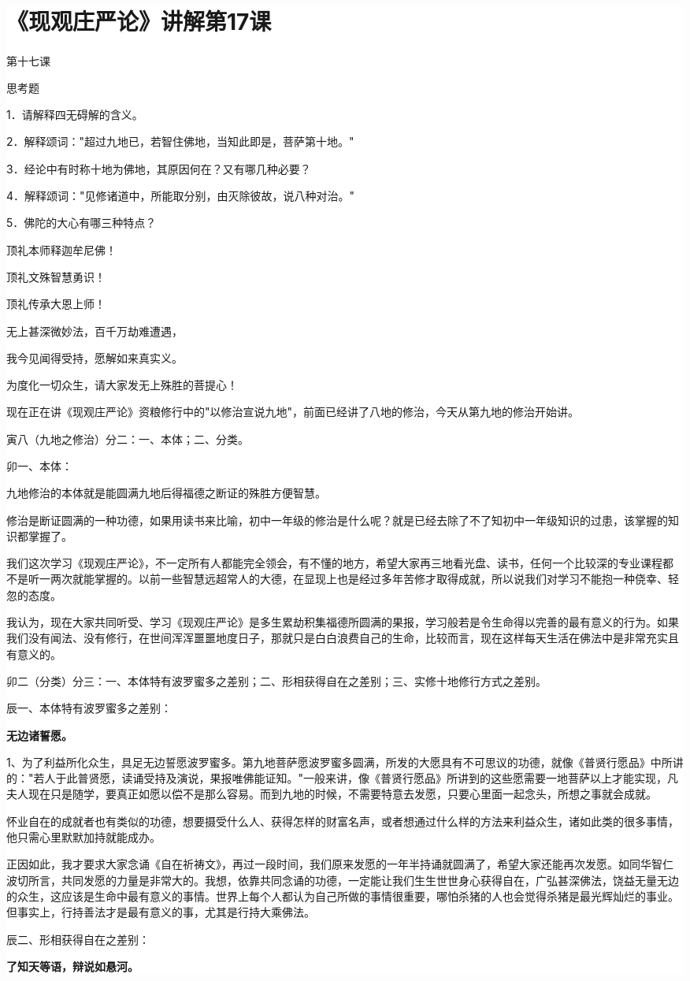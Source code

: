 # 《现观庄严论》讲解第17课

第十七课

思考题

1．请解释四无碍解的含义。

2．解释颂词："超过九地已，若智住佛地，当知此即是，菩萨第十地。"

3．经论中有时称十地为佛地，其原因何在？又有哪几种必要？

4．解释颂词："见修诸道中，所能取分别，由灭除彼故，说八种对治。"

5．佛陀的大心有哪三种特点？

顶礼本师释迦牟尼佛！

顶礼文殊智慧勇识！

顶礼传承大恩上师！

无上甚深微妙法，百千万劫难遭遇，

我今见闻得受持，愿解如来真实义。

为度化一切众生，请大家发无上殊胜的菩提心！

现在正在讲《现观庄严论》资粮修行中的"以修治宣说九地"，前面已经讲了八地的修治，今天从第九地的修治开始讲。

寅八（九地之修治）分二：一、本体；二、分类。

卯一、本体：

九地修治的本体就是能圆满九地后得福德之断证的殊胜方便智慧。

修治是断证圆满的一种功德，如果用读书来比喻，初中一年级的修治是什么呢？就是已经去除了不了知初中一年级知识的过患，该掌握的知识都掌握了。

我们这次学习《现观庄严论》，不一定所有人都能完全领会，有不懂的地方，希望大家再三地看光盘、读书，任何一个比较深的专业课程都不是听一两次就能掌握的。以前一些智慧远超常人的大德，在显现上也是经过多年苦修才取得成就，所以说我们对学习不能抱一种侥幸、轻忽的态度。

我认为，现在大家共同听受、学习《现观庄严论》是多生累劫积集福德所圆满的果报，学习般若是令生命得以完善的最有意义的行为。如果我们没有闻法、没有修行，在世间浑浑噩噩地度日子，那就只是白白浪费自己的生命，比较而言，现在这样每天生活在佛法中是非常充实且有意义的。

卯二（分类）分三：一、本体特有波罗蜜多之差别；二、形相获得自在之差别；三、实修十地修行方式之差别。

辰一、本体特有波罗蜜多之差别：

**无边诸誓愿。**

1、为了利益所化众生，具足无边誓愿波罗蜜多。第九地菩萨愿波罗蜜多圆满，所发的大愿具有不可思议的功德，就像《普贤行愿品》中所讲的："若人于此普贤愿，读诵受持及演说，果报唯佛能证知。"一般来讲，像《普贤行愿品》所讲到的这些愿需要一地菩萨以上才能实现，凡夫人现在只是随学，要真正如愿以偿不是那么容易。而到九地的时候，不需要特意去发愿，只要心里面一起念头，所想之事就会成就。

怀业自在的成就者也有类似的功德，想要摄受什么人、获得怎样的财富名声，或者想通过什么样的方法来利益众生，诸如此类的很多事情，他只需心里默默加持就能成办。

正因如此，我才要求大家念诵《自在祈祷文》，再过一段时间，我们原来发愿的一年半持诵就圆满了，希望大家还能再次发愿。如同华智仁波切所言，共同发愿的力量是非常大的。我想，依靠共同念诵的功德，一定能让我们生生世世身心获得自在，广弘甚深佛法，饶益无量无边的众生，这应该是生命中最有意义的事情。世界上每个人都认为自己所做的事情很重要，哪怕杀猪的人也会觉得杀猪是最光辉灿烂的事业。但事实上，行持善法才是最有意义的事，尤其是行持大乘佛法。

辰二、形相获得自在之差别：

**了知天等语，辩说如悬河。**
